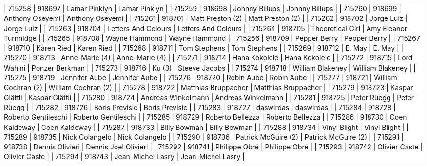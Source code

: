 | 715258 | 918697 | Lamar Pinklyn | Lamar Pinklyn |
| 715259 | 918698 | Johnny Billups | Johnny Billups |
| 715260 | 918699 | Anthony Oseyemi | Anthony Oseyemi |
| 715261 | 918701 | Matt Preston (2) | Matt Preston (2) |
| 715262 | 918702 | Jorge Luiz | Jorge Luiz |
| 715263 | 918704 | Letters And Colours | Letters And Colours |
| 715264 | 918705 | Theoretical Girl | Amy Eleanor Turnnidge |
| 715265 | 918708 | Wayne Hammond | Wayne Hammond |
| 715266 | 918709 | Pepper Berry | Pepper Berry |
| 715267 | 918710 | Karen Ried | Karen Ried |
| 715268 | 918711 | Tom Stephens | Tom Stephens |
| 715269 | 918712 | E. May | E. May |
| 715270 | 918713 | Anne-Marie (4) | Anne-Marie (4) |
| 715271 | 918714 | Hana Kokolele | Hana Kokolele |
| 715272 | 918715 | Lord Wahini | Ponzer Berkman |
| 715273 | 918716 | Ku (3) | Steeve Jacobs |
| 715274 | 918718 | William Blakeney | William Blakeney |
| 715275 | 918719 | Jennifer Aube | Jennifer Aube |
| 715276 | 918720 | Robin Aube | Robin Aube |
| 715277 | 918721 | William Cochran (2) | William Cochran (2) |
| 715278 | 918722 | Matthias Bruppacher | Matthias Bruppacher |
| 715279 | 918723 | Kaspar Glättli | Kaspar Glättli |
| 715280 | 918724 | Andreas Winkelmann | Andreas Winkelmann |
| 715281 | 918725 | Peter Rüegg | Peter Rüegg |
| 715282 | 918726 | Boris Previsic | Boris Previsic |
| 715283 | 918727 | daswirdas | daswirdas |
| 715284 | 918728 | Roberto Gentileschi | Roberto Gentileschi |
| 715285 | 918729 | Roberto Bellezza | Roberto Bellezza |
| 715286 | 918730 | Coen Kaldeway | Coen Kaldeway |
| 715287 | 918733 | Billy Bowman | Billy Bowman |
| 715288 | 918734 | Vinyl Blight | Vinyl Blight |
| 715289 | 918735 | Nick Colangelo | Nick Colangelo |
| 715290 | 918736 | Patrick McGuire (2) | Patrick McGuire (2) |
| 715291 | 918738 | Dennis Olivieri | Dennis Joel Olivieri |
| 715292 | 918741 | Philippe Obré | Philippe Obré |
| 715293 | 918742 | Olivier Caste | Olivier Caste |
| 715294 | 918743 | Jean-Michel Lasry | Jean-Michel Lasry |